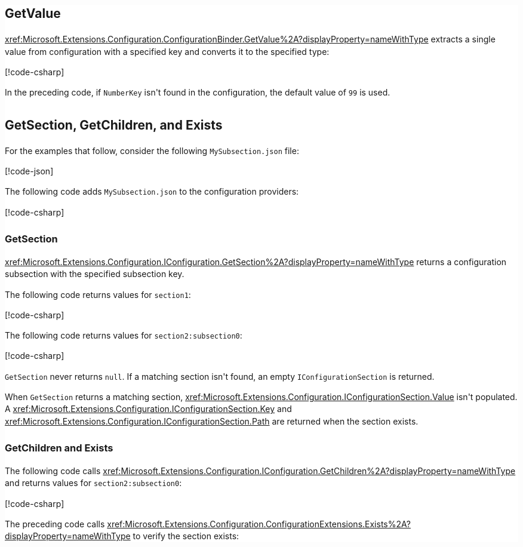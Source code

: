 ## GetValue

<xref:Microsoft.Extensions.Configuration.ConfigurationBinder.GetValue%2A?displayProperty=nameWithType> extracts a single value from configuration with a specified key and converts it to the specified type:

[!code-csharp[](~/fundamentals/configuration/index/samples/6.x/ConfigSample/Pages/TestNum.cshtml.cs?name=snippet)]

In the preceding code,  if `NumberKey` isn't found in the configuration, the default value of `99` is used.

## GetSection, GetChildren, and Exists

For the examples that follow, consider the following `MySubsection.json` file:

[!code-json[](~/fundamentals/configuration/index/samples/6.x/ConfigSample/MySubsection.json)]

The following code adds `MySubsection.json` to the configuration providers:

[!code-csharp[](~/fundamentals/configuration/index/samples/6.x/ConfigSample/Program.cs?name=snippet_sub)]

### GetSection

<xref:Microsoft.Extensions.Configuration.IConfiguration.GetSection%2A?displayProperty=nameWithType> returns a configuration subsection with the specified subsection key.

The following code returns values for `section1`:

[!code-csharp[](~/fundamentals/configuration/index/samples/6.x/ConfigSample/Pages/TestSection.cshtml.cs?name=snippet)]

The following code returns values for `section2:subsection0`:

[!code-csharp[](~/fundamentals/configuration/index/samples/6.x/ConfigSample/Pages/TestSection2.cshtml.cs?name=snippet)]

`GetSection` never returns `null`. If a matching section isn't found, an empty `IConfigurationSection` is returned.

When `GetSection` returns a matching section, <xref:Microsoft.Extensions.Configuration.IConfigurationSection.Value> isn't populated. A <xref:Microsoft.Extensions.Configuration.IConfigurationSection.Key> and <xref:Microsoft.Extensions.Configuration.IConfigurationSection.Path> are returned when the section exists.

### GetChildren and Exists

The following code calls <xref:Microsoft.Extensions.Configuration.IConfiguration.GetChildren%2A?displayProperty=nameWithType> and returns values for `section2:subsection0`:

[!code-csharp[](~/fundamentals/configuration/index/samples/6.x/ConfigSample/Pages/TestSection4.cshtml.cs?name=snippet)]

The preceding code calls <xref:Microsoft.Extensions.Configuration.ConfigurationExtensions.Exists%2A?displayProperty=nameWithType> to verify the  section exists:
